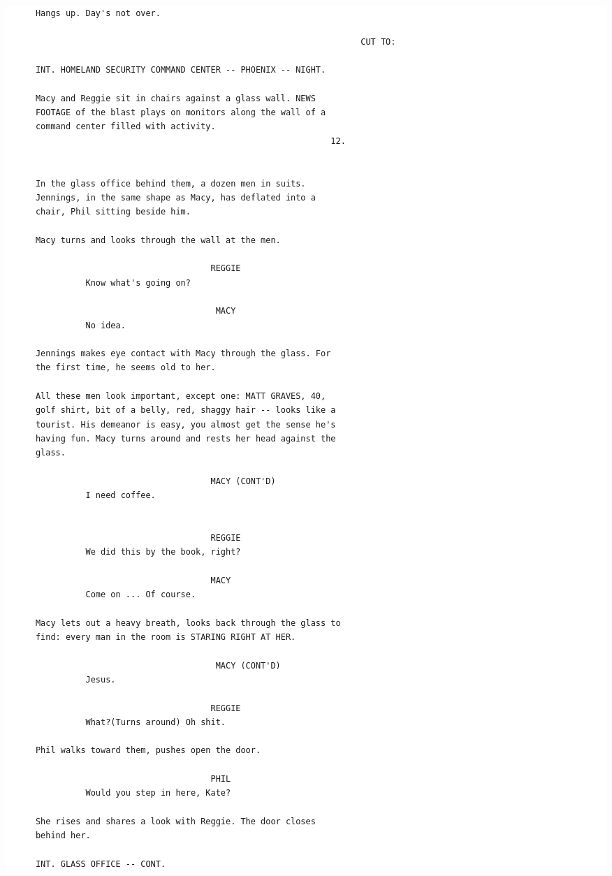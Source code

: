           Hangs up. Day's not over.
                         
                                                                           CUT TO:
                         
          INT. HOMELAND SECURITY COMMAND CENTER -- PHOENIX -- NIGHT.
                         
          Macy and Reggie sit in chairs against a glass wall. NEWS
          FOOTAGE of the blast plays on monitors along the wall of a
          command center filled with activity.
                                                                     12.
                         
                         
          In the glass office behind them, a dozen men in suits.
          Jennings, in the same shape as Macy, has deflated into a
          chair, Phil sitting beside him.
                         
          Macy turns and looks through the wall at the men.
                         
                                             REGGIE
                    Know what's going on?
                         
                                              MACY
                    No idea.
                         
          Jennings makes eye contact with Macy through the glass. For
          the first time, he seems old to her.
                         
          All these men look important, except one: MATT GRAVES, 40,
          golf shirt, bit of a belly, red, shaggy hair -- looks like a
          tourist. His demeanor is easy, you almost get the sense he's
          having fun. Macy turns around and rests her head against the
          glass.
                         
                                             MACY (CONT'D)
                    I need coffee.
                         
                         
                                             REGGIE
                    We did this by the book, right?
                         
                                             MACY
                    Come on ... Of course.
                         
          Macy lets out a heavy breath, looks back through the glass to
          find: every man in the room is STARING RIGHT AT HER.
                         
                                              MACY (CONT'D)
                    Jesus.
                         
                                             REGGIE
                    What?(Turns around) Oh shit.
                         
          Phil walks toward them, pushes open the door.
                         
                                             PHIL
                    Would you step in here, Kate?
                         
          She rises and shares a look with Reggie. The door closes
          behind her.
                         
          INT. GLASS OFFICE -- CONT.
                         